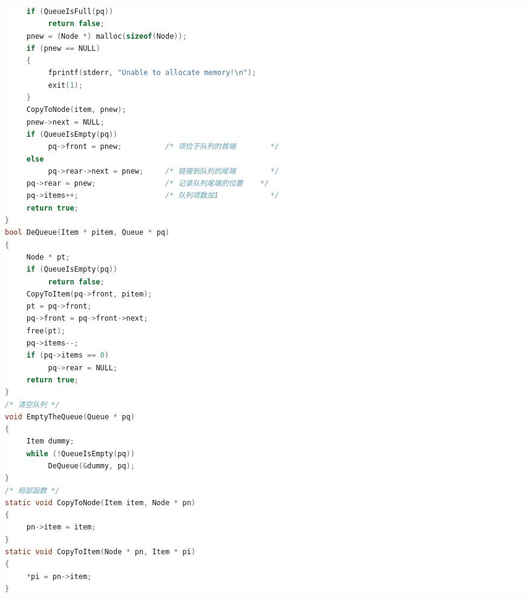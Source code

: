 ```c
     if (QueueIsFull(pq))
          return false;
     pnew = (Node *) malloc(sizeof(Node));
     if (pnew == NULL)
     {
          fprintf(stderr, "Unable to allocate memory!\n");
          exit(1);
     }
     CopyToNode(item, pnew);
     pnew->next = NULL;
     if (QueueIsEmpty(pq))
          pq->front = pnew;          /* 项位于队列的首端        */
     else
          pq->rear->next = pnew;     /* 链接到队列的尾端        */
     pq->rear = pnew;                /* 记录队列尾端的位置    */
     pq->items++;                    /* 队列项数加1            */
     return true;
}
bool DeQueue(Item * pitem, Queue * pq)
{
     Node * pt;
     if (QueueIsEmpty(pq))
          return false;
     CopyToItem(pq->front, pitem);
     pt = pq->front;
     pq->front = pq->front->next;
     free(pt);
     pq->items--;
     if (pq->items == 0)
          pq->rear = NULL;
     return true;
}
/* 清空队列 */
void EmptyTheQueue(Queue * pq)
{
     Item dummy;
     while (!QueueIsEmpty(pq))
          DeQueue(&dummy, pq);
}
/* 局部函数 */
static void CopyToNode(Item item, Node * pn)
{
     pn->item = item;
}
static void CopyToItem(Node * pn, Item * pi)
{
     *pi = pn->item;
}
```

